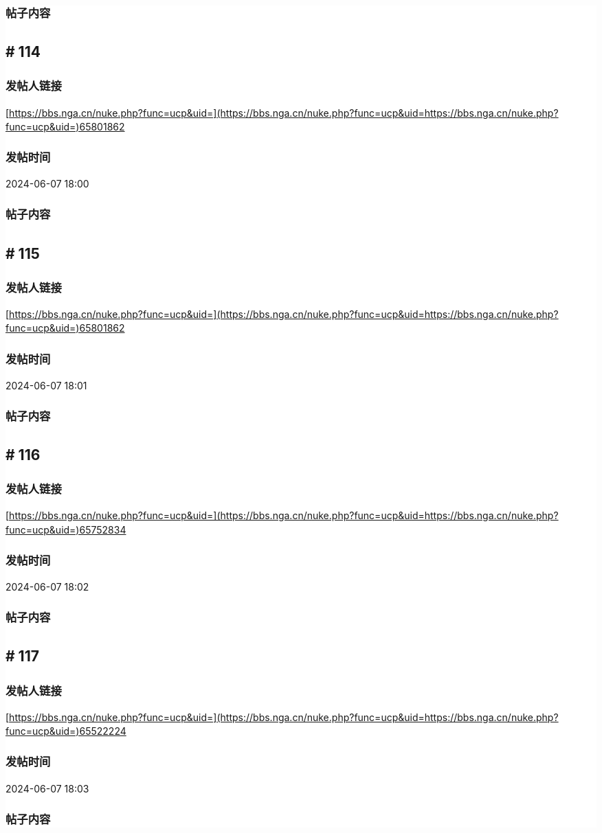 ### 帖子内容


## \# 114
### 发帖人链接
[https://bbs.nga.cn/nuke.php?func=ucp&uid=](https://bbs.nga.cn/nuke.php?func=ucp&uid=https://bbs.nga.cn/nuke.php?func=ucp&uid=)65801862

### 发帖时间
2024-06-07 18:00

### 帖子内容


## \# 115
### 发帖人链接
[https://bbs.nga.cn/nuke.php?func=ucp&uid=](https://bbs.nga.cn/nuke.php?func=ucp&uid=https://bbs.nga.cn/nuke.php?func=ucp&uid=)65801862

### 发帖时间
2024-06-07 18:01

### 帖子内容


## \# 116
### 发帖人链接
[https://bbs.nga.cn/nuke.php?func=ucp&uid=](https://bbs.nga.cn/nuke.php?func=ucp&uid=https://bbs.nga.cn/nuke.php?func=ucp&uid=)65752834

### 发帖时间
2024-06-07 18:02

### 帖子内容


## \# 117
### 发帖人链接
[https://bbs.nga.cn/nuke.php?func=ucp&uid=](https://bbs.nga.cn/nuke.php?func=ucp&uid=https://bbs.nga.cn/nuke.php?func=ucp&uid=)65522224

### 发帖时间
2024-06-07 18:03

### 帖子内容
